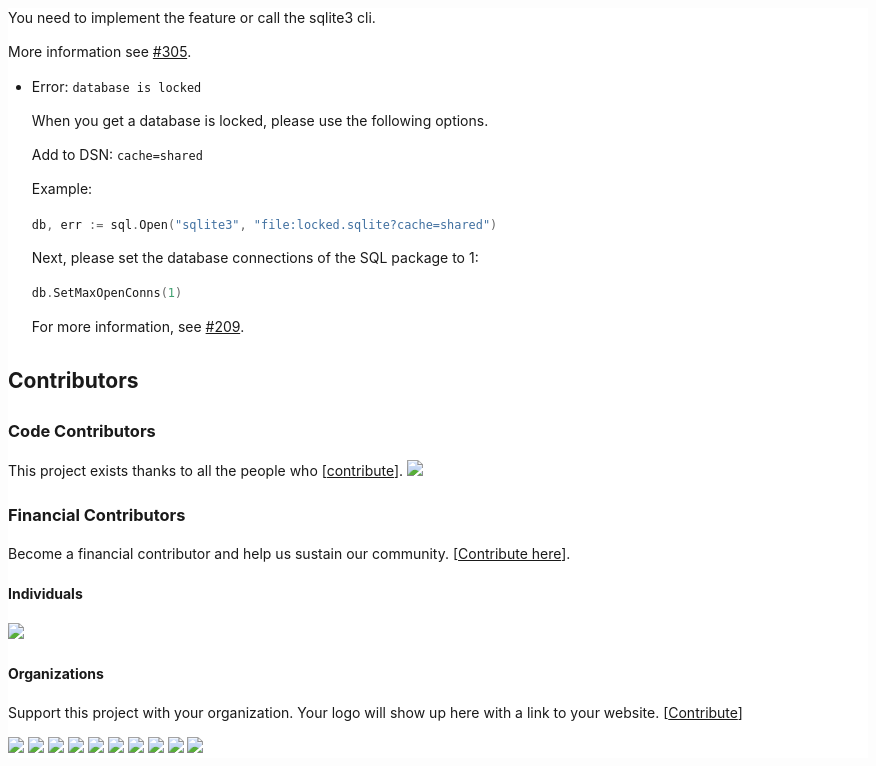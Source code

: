   You need to implement the feature or call the sqlite3 cli.

  More information see [#305](https://github.com/mattn/go-sqlite3/issues/305).

- Error: `database is locked`

  When you get a database is locked, please use the following options.

  Add to DSN: `cache=shared`

  Example:

  ```go
  db, err := sql.Open("sqlite3", "file:locked.sqlite?cache=shared")
  ```

  Next, please set the database connections of the SQL package to 1:

  ```go
  db.SetMaxOpenConns(1)
  ```

  For more information, see [#209](https://github.com/mattn/go-sqlite3/issues/209).

## Contributors

### Code Contributors

This project exists thanks to all the people who [[contribute](CONTRIBUTING.md)].
<a href="https://github.com/mattn/go-sqlite3/graphs/contributors"><img src="https://opencollective.com/mattn-go-sqlite3/contributors.svg?width=890&button=false" /></a>

### Financial Contributors

Become a financial contributor and help us sustain our community. [[Contribute here](https://opencollective.com/mattn-go-sqlite3/contribute)].

#### Individuals

<a href="https://opencollective.com/mattn-go-sqlite3"><img src="https://opencollective.com/mattn-go-sqlite3/individuals.svg?width=890"></a>

#### Organizations

Support this project with your organization. Your logo will show up here with a link to your website. [[Contribute](https://opencollective.com/mattn-go-sqlite3/contribute)]

<a href="https://opencollective.com/mattn-go-sqlite3/organization/0/website"><img src="https://opencollective.com/mattn-go-sqlite3/organization/0/avatar.svg"></a>
<a href="https://opencollective.com/mattn-go-sqlite3/organization/1/website"><img src="https://opencollective.com/mattn-go-sqlite3/organization/1/avatar.svg"></a>
<a href="https://opencollective.com/mattn-go-sqlite3/organization/2/website"><img src="https://opencollective.com/mattn-go-sqlite3/organization/2/avatar.svg"></a>
<a href="https://opencollective.com/mattn-go-sqlite3/organization/3/website"><img src="https://opencollective.com/mattn-go-sqlite3/organization/3/avatar.svg"></a>
<a href="https://opencollective.com/mattn-go-sqlite3/organization/4/website"><img src="https://opencollective.com/mattn-go-sqlite3/organization/4/avatar.svg"></a>
<a href="https://opencollective.com/mattn-go-sqlite3/organization/5/website"><img src="https://opencollective.com/mattn-go-sqlite3/organization/5/avatar.svg"></a>
<a href="https://opencollective.com/mattn-go-sqlite3/organization/6/website"><img src="https://opencollective.com/mattn-go-sqlite3/organization/6/avatar.svg"></a>
<a href="https://opencollective.com/mattn-go-sqlite3/organization/7/website"><img src="https://opencollective.com/mattn-go-sqlite3/organization/7/avatar.svg"></a>
<a href="https://opencollective.com/mattn-go-sqlite3/organization/8/website"><img src="https://opencollective.com/mattn-go-sqlite3/organization/8/avatar.svg"></a>
<a href="https://opencollective.com/mattn-go-sqlite3/organization/9/website"><img src="https://opencollective.com/mattn-go-sqlite3/organization/9/avatar.svg"></a>
